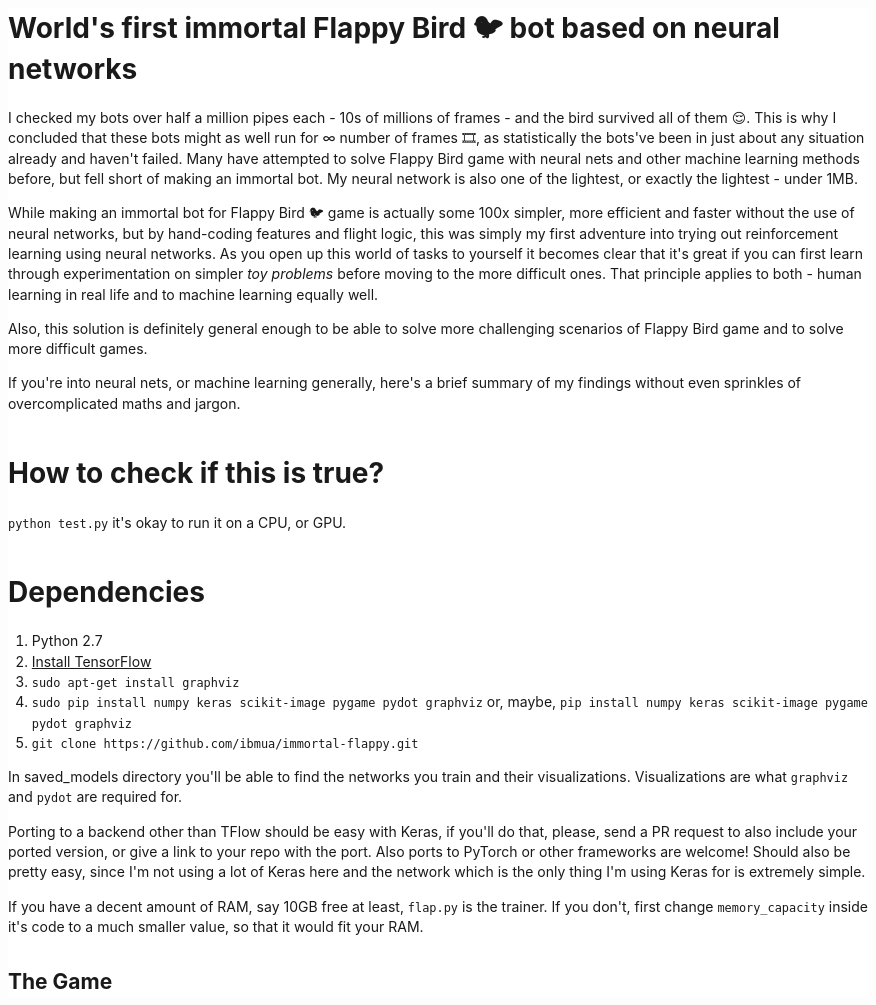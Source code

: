 #	World's first immortal Flappy Bird 🐦 bot based on neural networks
I checked my bots over half a million pipes each - 10s of millions of frames - and the bird survived all of them 😌. This is why I concluded that these bots might as well run for ∞ number of frames 🎞, as statistically the bots've been in just about any situation already and haven't failed. Many have attempted to solve Flappy Bird game with neural nets and other machine learning methods before, but fell short of making an immortal bot. My neural network is also one of the lightest, or exactly the lightest - under 1MB.

While making an immortal bot for Flappy Bird 🐦 game is actually some 100x simpler, more efficient and faster without the use of neural networks, but by hand-coding features and flight logic, this was simply my first adventure into trying out reinforcement learning using neural networks. As you open up this world of tasks to yourself it becomes clear that it's great if you can first learn through experimentation on simpler _toy problems_ before moving to the more difficult ones. That principle applies to both - human learning in real life and to machine learning equally well.

Also, this solution is definitely general enough to be able to solve more challenging scenarios of Flappy Bird game and to solve more difficult games.

If you're into neural nets, or machine learning generally, here's a brief summary of my findings without even sprinkles of overcomplicated maths and jargon.

#	How to check if this is true?
`python test.py` it's okay to run it on a CPU, or GPU.

#	Dependencies
1.	Python 2.7
2.	[Install TensorFlow](https://www.tensorflow.org/install/)
3.	`sudo apt-get install graphviz`
4.	`sudo pip install numpy keras scikit-image pygame pydot graphviz` or, maybe, `pip install numpy keras scikit-image pygame pydot graphviz`
5.	`git clone https://github.com/ibmua/immortal-flappy.git`

In saved_models directory you'll be able to find the networks you train and their visualizations. Visualizations are what `graphviz` and `pydot` are required for.

Porting to a backend other than TFlow should be easy with Keras, if you'll do that, please, send a PR request to also include your ported version, or give a link to your repo with the port. Also ports to PyTorch or other frameworks are welcome! Should also be pretty easy, since I'm not using a lot of Keras here and the network which is the only thing I'm using Keras for is extremely simple.

If you have a decent amount of RAM, say 10GB free at least, `flap.py` is the trainer. If you don't, first change `memory_capacity` inside it's code to a much smaller value, so that it would fit your RAM.

##	The Game